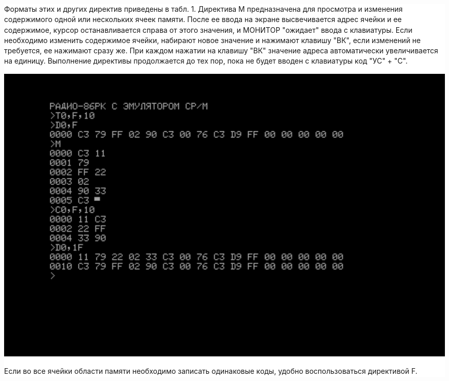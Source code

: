 Форматы этих и других директив приведены в табл. 1. Директива М предназначена
для просмотра и изменения содержимого одной или нескольких ячеек памяти.
После ее ввода на экране высвечивается адрес ячейки и ее содержимое,
курсор останавливается справа от этого значения, и МОНИТОР "ожидает"
ввода с клавиатуры. Если необходимо изменить содержимое ячейки, набирают
новое значение и нажимают клавишу "ВК", если изменений не требуется, ее
нажимают сразу же. При каждом нажатии на клавишу "ВК" значение адреса
автоматически увеличивается на единицу. Выполнение директивы продолжается
до тех пор, пока не будет вводен с клавиатуры код "УС" + "С".

![](compare.png)
 
Если во все ячейки области памяти необходимо записать одинаковые коды,
удобно воспользоваться директивой F.
